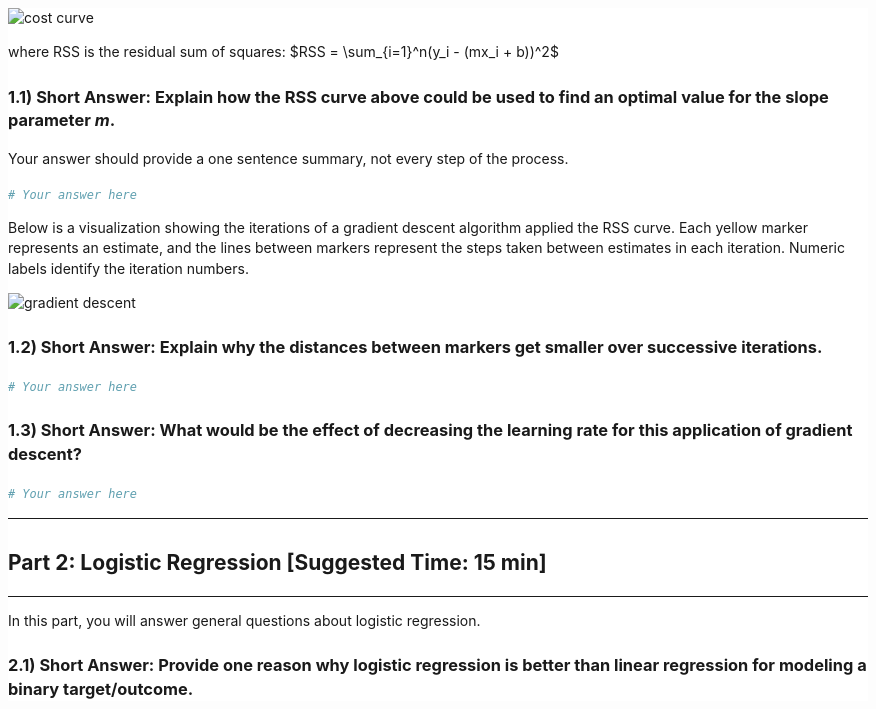 ![cost curve](https://raw.githubusercontent.com/learn-co-curriculum/dsc-cc-images/main/phase_3/cost_curve.png)

where RSS is the residual sum of squares: $RSS = \sum_{i=1}^n(y_i - (mx_i + b))^2$ 

### 1.1) Short Answer: Explain how the RSS curve above could be used to find an optimal value for the slope parameter $m$. 

Your answer should provide a one sentence summary, not every step of the process.


```python
# Your answer here


```

Below is a visualization showing the iterations of a gradient descent algorithm applied the RSS curve. Each yellow marker represents an estimate, and the lines between markers represent the steps taken between estimates in each iteration. Numeric labels identify the iteration numbers.

![gradient descent](https://raw.githubusercontent.com/learn-co-curriculum/dsc-cc-images/main/phase_3/gd.png)

### 1.2) Short Answer: Explain why the distances between markers get smaller over successive iterations.


```python
# Your answer here


```

### 1.3) Short Answer: What would be the effect of decreasing the learning rate for this application of gradient descent?


```python
# Your answer here


```

---
## Part 2: Logistic Regression [Suggested Time: 15 min]
---
In this part, you will answer general questions about logistic regression.

### 2.1) Short Answer: Provide one reason why logistic regression is better than linear regression for modeling a binary target/outcome.

